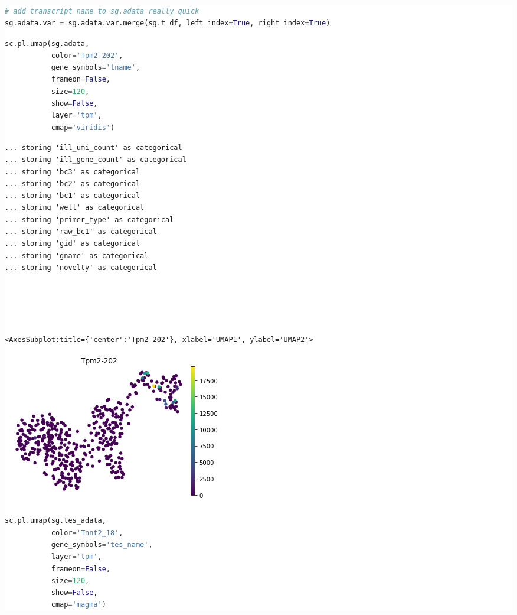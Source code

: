 


```python
# add transcript name to sg.adata really quick
sg.adata.var = sg.adata.var.merge(sg.t_df, left_index=True, right_index=True)
```


```python
sc.pl.umap(sg.adata,
           color='Tpm2-202',
           gene_symbols='tname',
           frameon=False,
           size=120,
           show=False,
           layer='tpm',
           cmap='viridis')
```

    ... storing 'ill_umi_count' as categorical
    ... storing 'ill_gene_count' as categorical
    ... storing 'bc3' as categorical
    ... storing 'bc2' as categorical
    ... storing 'bc1' as categorical
    ... storing 'well' as categorical
    ... storing 'primer_type' as categorical
    ... storing 'raw_bc1' as categorical
    ... storing 'gid' as categorical
    ... storing 'gname' as categorical
    ... storing 'novelty' as categorical





    <AxesSubplot:title={'center':'Tpm2-202'}, xlabel='UMAP1', ylabel='UMAP2'>





![png](../.gitbook/assets/scanpy_output_8_2.png)




```python
sc.pl.umap(sg.tes_adata,
           color='Tnnt2_18',
           gene_symbols='tes_name',
           layer='tpm',
           frameon=False,
           size=120,
           show=False,
           cmap='magma')
```
